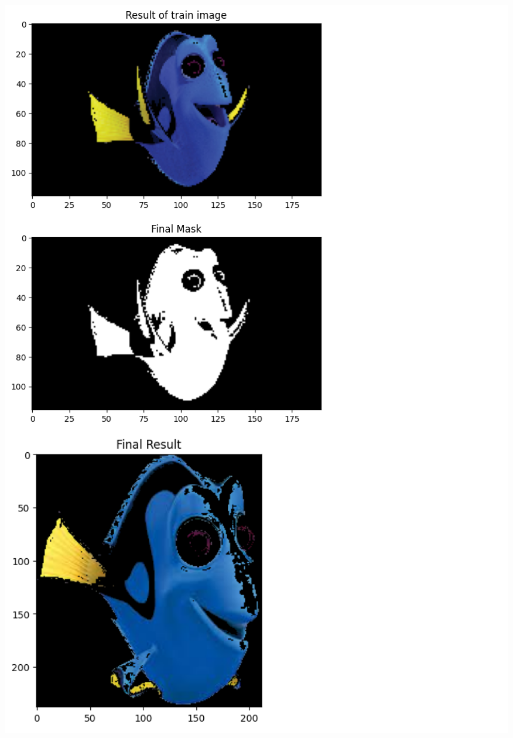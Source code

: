 <img src="Output\Result_of_train_image.png" width="550">
<img src="Output\Dory_Final_Mask.png" width="550">
<img src="Output\Dory_Final_Result.png" width="450">
